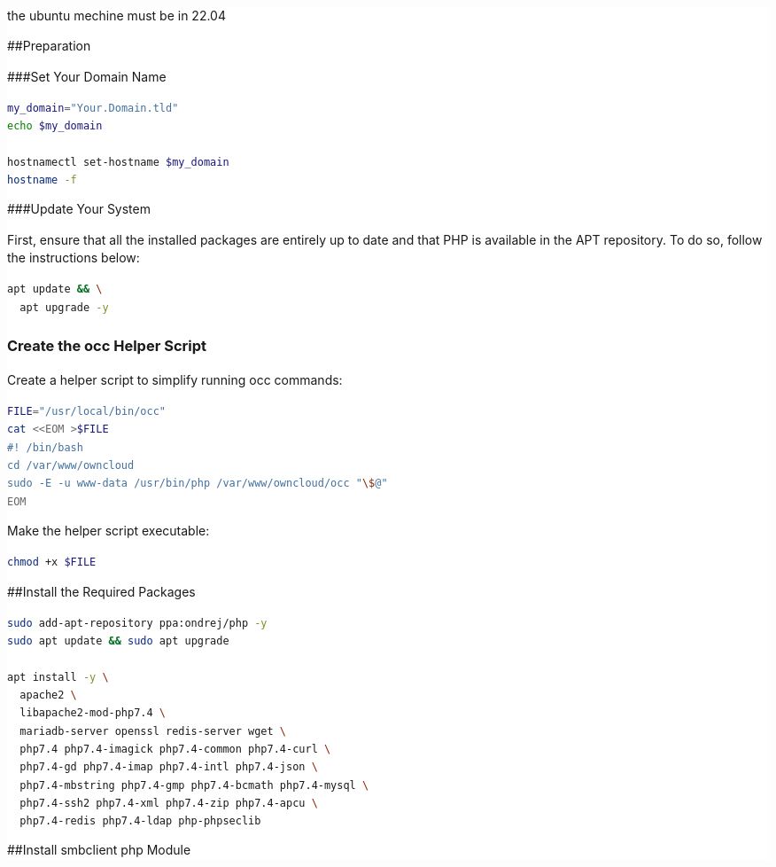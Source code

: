 the ubuntu mechine must be in 22.04

##Preparation

###Set Your Domain Name

```bash
my_domain="Your.Domain.tld"
echo $my_domain

hostnamectl set-hostname $my_domain
hostname -f
```
###Update Your System

First, ensure that all the installed packages are entirely up to date and that PHP is available in the APT repository. To do so, follow the instructions below:
```bash
apt update && \
  apt upgrade -y
```
### Create the occ Helper Script 

Create a helper script to simplify running occ commands:

```bash
FILE="/usr/local/bin/occ"
cat <<EOM >$FILE
#! /bin/bash
cd /var/www/owncloud
sudo -E -u www-data /usr/bin/php /var/www/owncloud/occ "\$@"
EOM
```
Make the helper script executable:

```bash
chmod +x $FILE
```

##Install the Required Packages

```bash
sudo add-apt-repository ppa:ondrej/php -y
sudo apt update && sudo apt upgrade

apt install -y \
  apache2 \
  libapache2-mod-php7.4 \
  mariadb-server openssl redis-server wget \
  php7.4 php7.4-imagick php7.4-common php7.4-curl \
  php7.4-gd php7.4-imap php7.4-intl php7.4-json \
  php7.4-mbstring php7.4-gmp php7.4-bcmath php7.4-mysql \
  php7.4-ssh2 php7.4-xml php7.4-zip php7.4-apcu \
  php7.4-redis php7.4-ldap php-phpseclib
```

##Install smbclient php Module
